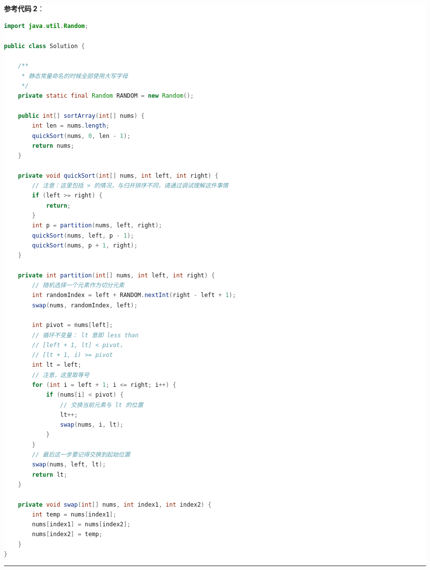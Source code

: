 **参考代码 2**：

```Java []
import java.util.Random;

public class Solution {

    /**
     * 静态常量命名的时候全部使用大写字母
     */
    private static final Random RANDOM = new Random();

    public int[] sortArray(int[] nums) {
        int len = nums.length;
        quickSort(nums, 0, len - 1);
        return nums;
    }

    private void quickSort(int[] nums, int left, int right) {
        // 注意：这里包括 > 的情况，与归并排序不同，请通过调试理解这件事情
        if (left >= right) {
            return;
        }
        int p = partition(nums, left, right);
        quickSort(nums, left, p - 1);
        quickSort(nums, p + 1, right);
    }

    private int partition(int[] nums, int left, int right) {
        // 随机选择一个元素作为切分元素
        int randomIndex = left + RANDOM.nextInt(right - left + 1);
        swap(nums, randomIndex, left);

        int pivot = nums[left];
        // 循环不变量： lt 意即 less than
        // [left + 1, lt] < pivot，
        // [lt + 1, i) >= pivot
        int lt = left;
        // 注意，这里取等号
        for (int i = left + 1; i <= right; i++) {
            if (nums[i] < pivot) {
                // 交换当前元素与 lt 的位置
                lt++;
                swap(nums, i, lt);
            }
        }
        // 最后这一步要记得交换到起始位置
        swap(nums, left, lt);
        return lt;
    }

    private void swap(int[] nums, int index1, int index2) {
        int temp = nums[index1];
        nums[index1] = nums[index2];
        nums[index2] = temp;
    }
}
```

---
